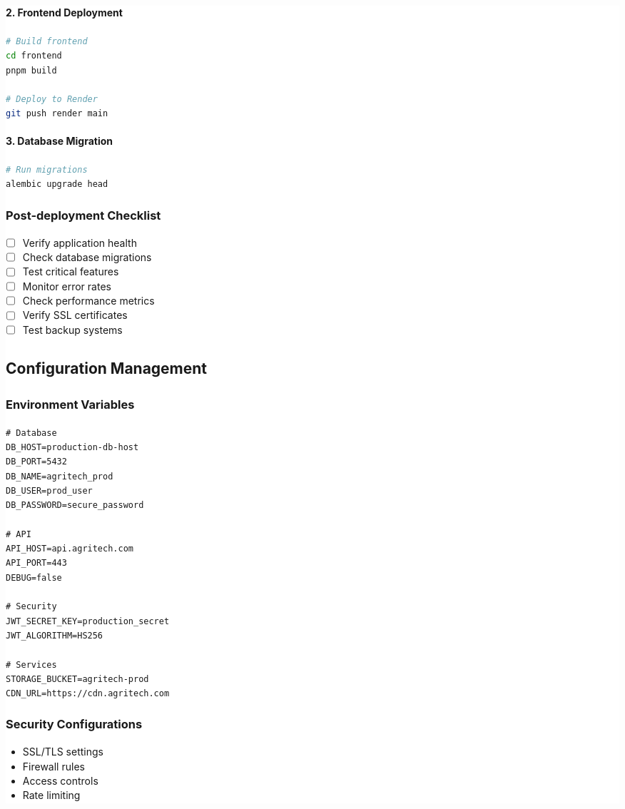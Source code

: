 #### 2. Frontend Deployment
```bash
# Build frontend
cd frontend
pnpm build

# Deploy to Render
git push render main
```

#### 3. Database Migration
```bash
# Run migrations
alembic upgrade head
```

### Post-deployment Checklist
- [ ] Verify application health
- [ ] Check database migrations
- [ ] Test critical features
- [ ] Monitor error rates
- [ ] Check performance metrics
- [ ] Verify SSL certificates
- [ ] Test backup systems

## Configuration Management

### Environment Variables
```env
# Database
DB_HOST=production-db-host
DB_PORT=5432
DB_NAME=agritech_prod
DB_USER=prod_user
DB_PASSWORD=secure_password

# API
API_HOST=api.agritech.com
API_PORT=443
DEBUG=false

# Security
JWT_SECRET_KEY=production_secret
JWT_ALGORITHM=HS256

# Services
STORAGE_BUCKET=agritech-prod
CDN_URL=https://cdn.agritech.com
```

### Security Configurations
- SSL/TLS settings
- Firewall rules
- Access controls
- Rate limiting
